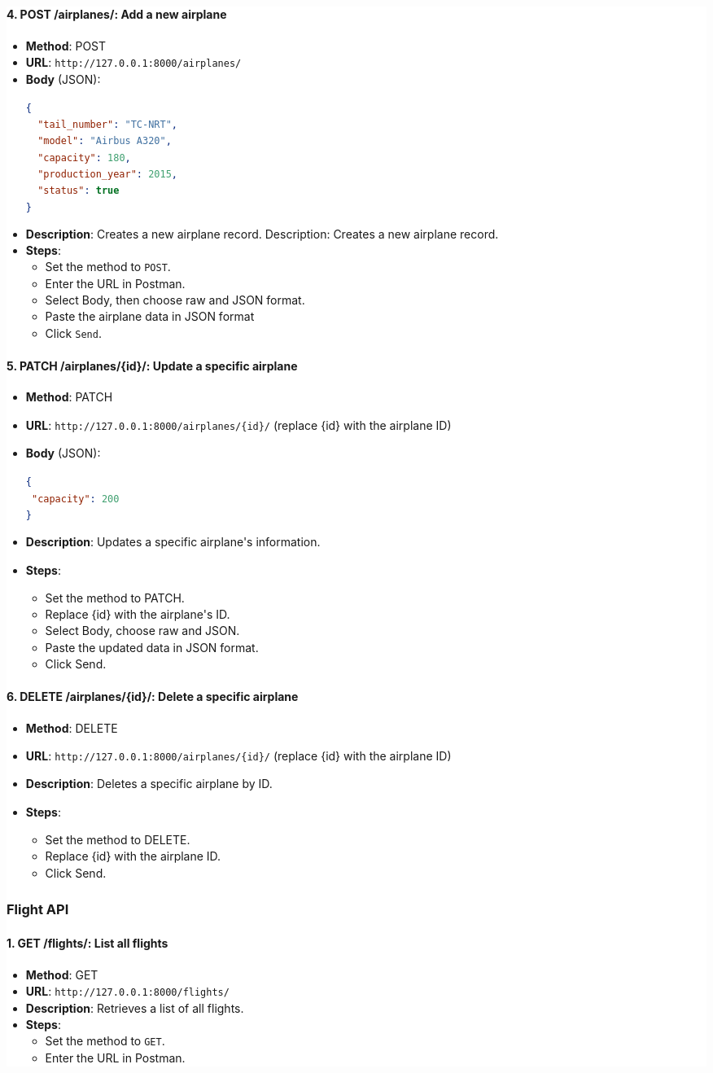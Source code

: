 #### 4. **POST /airplanes/**: Add a new airplane
- **Method**: POST
- **URL**: `http://127.0.0.1:8000/airplanes/`
- **Body** (JSON):
  ```json
  {
    "tail_number": "TC-NRT",
    "model": "Airbus A320",
    "capacity": 180,
    "production_year": 2015,
    "status": true
  }
- **Description**: Creates a new airplane record.
Description: Creates a new airplane record.
- **Steps**:
  - Set the method to `POST`.
  - Enter the URL in Postman.
  - Select Body, then choose raw and JSON format.
  - Paste the airplane data in JSON format
  - Click `Send`.


#### 5. PATCH /airplanes/{id}/: Update a specific airplane
- **Method**: PATCH
- **URL**: ` http://127.0.0.1:8000/airplanes/{id}/ ` (replace {id} with the airplane ID)
- **Body** (JSON):
  ```json
  {
   "capacity": 200
  }
- **Description**:  Updates a specific airplane's information.

- **Steps**:
  - Set the method to PATCH.
  - Replace {id} with the airplane's ID.
  - Select Body, choose raw and JSON.
  - Paste the updated data in JSON format.
  - Click Send.

#### 6. DELETE /airplanes/{id}/: Delete a specific airplane
- **Method**: DELETE
- **URL**: ` http://127.0.0.1:8000/airplanes/{id}/ ` (replace {id} with the airplane ID)

- **Description**:  Deletes a specific airplane by ID.

- **Steps**:
  - Set the method to DELETE.
  - Replace {id} with the airplane ID.
  - Click Send.





### Flight API


#### 1. **GET /flights/**: List all flights
- **Method**: GET
- **URL**: `http://127.0.0.1:8000/flights/`
- **Description**: Retrieves a list of all flights.
- **Steps**:
  - Set the method to `GET`.
  - Enter the URL in Postman.
  ```